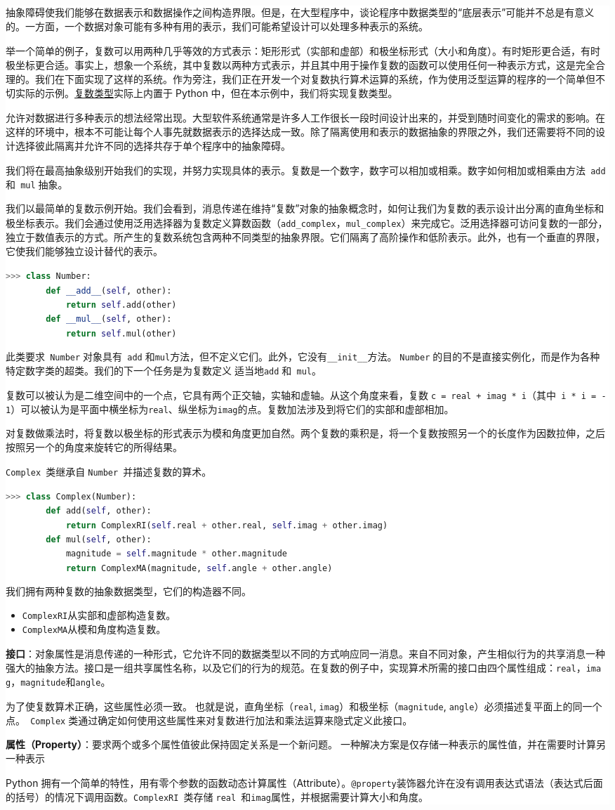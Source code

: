 抽象障碍使我们能够在数据表示和数据操作之间构造界限。但是，在大型程序中，谈论程序中数据类型的“底层表示”可能并不总是有意义的。一方面，一个数据对象可能有多种有用的表示，我们可能希望设计可以处理多种表示的系统。

举一个简单的例子，复数可以用两种几乎等效的方式表示：矩形形式（实部和虚部）和极坐标形式（大小和角度）。有时矩形更合适，有时极坐标更合适。事实上，想象一个系统，其中复数以两种方式表示，并且其中用于操作复数的函数可以使用任何一种表示方式，这是完全合理的。我们在下面实现了这样的系统。作为旁注，我们正在开发一个对复数执行算术运算的系统，作为使用泛型运算的程序的一个简单但不切实际的示例。[复数类型](https://docs.python.org/3/library/stdtypes.html#typesnumeric)实际上内置于 Python 中，但在本示例中，我们将实现复数类型。

允许对数据进行多种表示的想法经常出现。大型软件系统通常是许多人工作很长一段时间设计出来的，并受到随时间变化的需求的影响。在这样的环境中，根本不可能让每个人事先就数据表示的选择达成一致。除了隔离使用和表示的数据抽象的界限之外，我们还需要将不同的设计选择彼此隔离并允许不同的选择共存于单个程序中的抽象障碍。

我们将在最高抽象级别开始我们的实现，并努力实现具体的表示。复数是一个数字，数字可以相加或相乘。数字如何相加或相乘由方法` add` 和` mul` 抽象。





我们以最简单的复数示例开始。我们会看到，消息传递在维持“复数”对象的抽象概念时，如何让我们为复数的表示设计出分离的直角坐标和极坐标表示。我们会通过使用泛用选择器为复数定义算数函数（`add_complex`，`mul_complex`）来完成它。泛用选择器可访问复数的一部分，独立于数值表示的方式。所产生的复数系统包含两种不同类型的抽象界限。它们隔离了高阶操作和低阶表示。此外，也有一个垂直的界限，它使我们能够独立设计替代的表示。

```python
>>> class Number:
        def __add__(self, other):
            return self.add(other)
        def __mul__(self, other):
            return self.mul(other)
```

此类要求` Number` 对象具有` add` 和` mul `方法，但不定义它们。此外，它没有` __init__ `方法。 `Number` 的目的不是直接实例化，而是作为各种特定数字类的超类。我们的下一个任务是为复数定义 适当地`add` 和` mul`。

复数可以被认为是二维空间中的一个点，它具有两个正交轴，实轴和虚轴。从这个角度来看，复数 `c = real + imag * i`（其中` i * i = -1`）可以被认为是平面中横坐标为`real`、纵坐标为` imag `的点。复数加法涉及到将它们的实部和虚部相加。

对复数做乘法时，将复数以极坐标的形式表示为模和角度更加自然。两个复数的乘积是，将一个复数按照另一个的长度作为因数拉伸，之后按照另一个的角度来旋转它的所得结果。

`Complex `类继承自 `Number `并描述复数的算术。

```python
>>> class Complex(Number):
        def add(self, other):
            return ComplexRI(self.real + other.real, self.imag + other.imag)
        def mul(self, other):
            magnitude = self.magnitude * other.magnitude
            return ComplexMA(magnitude, self.angle + other.angle)
```

我们拥有两种复数的抽象数据类型，它们的构造器不同。

+ `ComplexRI`从实部和虚部构造复数。
+ `ComplexMA`从模和角度构造复数。

**接口**：对象属性是消息传递的一种形式，它允许不同的数据类型以不同的方式响应同一消息。来自不同对象，产生相似行为的共享消息一种强大的抽象方法。接口是一组共享属性名称，以及它们的行为的规范。在复数的例子中，实现算术所需的接口由四个属性组成：`real`，`imag`，`magnitude`和`angle`。

为了使复数算术正确，这些属性必须一致。 也就是说，直角坐标（`real`, `imag`）和极坐标（`magnitude`, `angle`）必须描述复平面上的同一个点。` Complex` 类通过确定如何使用这些属性来对复数进行加法和乘法运算来隐式定义此接口。

**属性（Property）**：要求两个或多个属性值彼此保持固定关系是一个新问题。 一种解决方案是仅存储一种表示的属性值，并在需要时计算另一种表示

Python 拥有一个简单的特性，用有零个参数的函数动态计算属性（Attribute）。`@property`装饰器允许在没有调用表达式语法（表达式后面的括号）的情况下调用函数。`ComplexRI `类存储 `real `和` imag `属性，并根据需要计算大小和角度。
